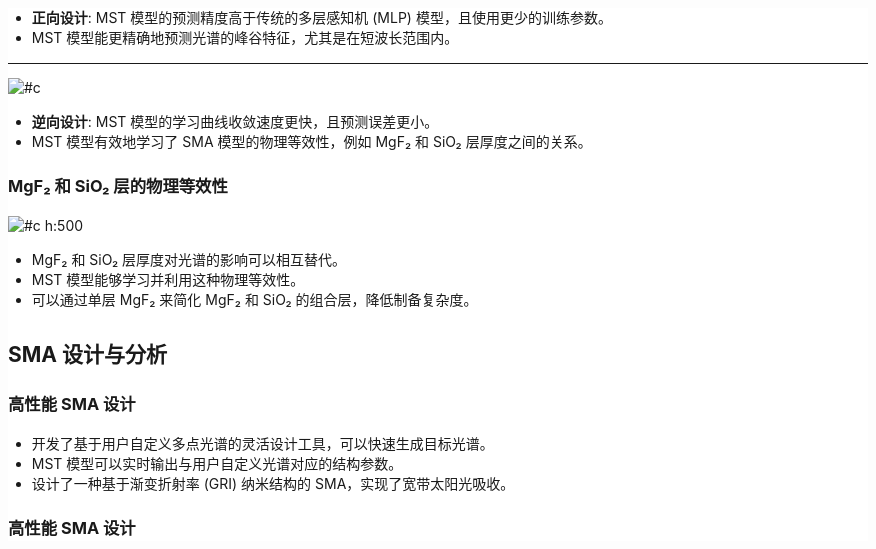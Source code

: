 - **正向设计**: MST 模型的预测精度高于传统的多层感知机 (MLP) 模型，且使用更少的训练参数。
- MST 模型能更精确地预测光谱的峰谷特征，尤其是在短波长范围内。

</div>


---




<div class="timg">

![#c](https://cdn.noedgeai.com/0192bcc9-a17e-7449-8eb2-c3aeaaccb459_3.jpg?x=148&y=728&w=1466&h=455)

</div>

<div class="bdiv">

- **逆向设计**: MST 模型的学习曲线收敛速度更快，且预测误差更小。
- MST 模型有效地学习了 SMA 模型的物理等效性，例如 MgF₂ 和 SiO₂ 层厚度之间的关系。

</div>


### MgF₂ 和 SiO₂ 层的物理等效性



<div class=limg>

![#c h:500](https://cdn.noedgeai.com/0192bcc9-a17e-7449-8eb2-c3aeaaccb459_4.jpg?x=339&y=217&w=1103&h=1057)


</div>

<div class=rdiv>

- MgF₂ 和 SiO₂ 层厚度对光谱的影响可以相互替代。
- MST 模型能够学习并利用这种物理等效性。
- 可以通过单层 MgF₂ 来简化 MgF₂ 和 SiO₂ 的组合层，降低制备复杂度。

</div>




## SMA 设计与分析






### 高性能 SMA 设计

- 开发了基于用户自定义多点光谱的灵活设计工具，可以快速生成目标光谱。
- MST 模型可以实时输出与用户自定义光谱对应的结构参数。
- 设计了一种基于渐变折射率 (GRI) 纳米结构的 SMA，实现了宽带太阳光吸收。



### 高性能 SMA 设计
